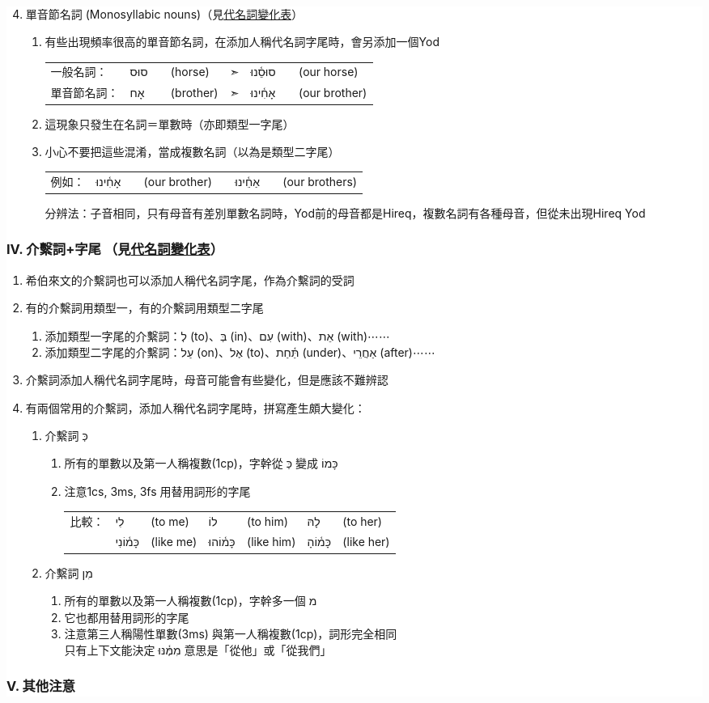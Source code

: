     
      
    
4.  單音節名詞 (Monosyllabic nouns)（見[代名詞變化表](../Paradigms/pronouns.html#Mono)）
    
    1.  有些出現頻率很高的單音節名詞，在添加人稱代名詞字尾時，會另添加一個Yod
        
        |     |     |     |     |     |     |     |     |
        | --- | --- | --- | --- | --- | --- | --- | --- |
        | 一般名詞： | סוּס |     | (horse) | ➣   | סוּסֵ֫נוּ |     | (our horse) |
        | 單音節名詞： | אָח |     | (brother) | ➣   | אָחִ֫ינוּ |     | (our brother) |
        
    2.  這現象只發生在名詞＝單數時（亦即類型一字尾）
        
    3.  小心不要把這些混淆，當成複數名詞（以為是類型二字尾）
        
        |     |     |     |     |     |     |     |     |
        | --- | --- | --- | --- | --- | --- | --- | --- |
        | 例如： | אָחִ֫ינוּ |     | (our brother) |     | אַחֵ֫ינוּ |     | (our brothers) |
        
          
        分辨法：子音相同，只有母音有差別單數名詞時，Yod前的母音都是Hireq，複數名詞有各種母音，但從未出現Hireq Yod

  

### IV. 介繫詞+字尾 （見[代名詞變化表](../Paradigms/pronouns.html#Prep)）

1.  希伯來文的介繫詞也可以添加人稱代名詞字尾，作為介繫詞的受詞
    
2.  有的介繫詞用類型一，有的介繫詞用類型二字尾
    
    1.  添加類型一字尾的介繫詞：לְ (to)、בְּ (in)、עִם (with)、אֵת (with)⋯⋯
    2.  添加類型二字尾的介繫詞：עַל (on)、אֶל (to)、תַּ֫חַת (under)、אַחֲרֵי (after)⋯⋯
    
3.  介繫詞添加人稱代名詞字尾時，母音可能會有些變化，但是應該不難辨認
    
4.  有兩個常用的介繫詞，添加人稱代名詞字尾時，拼寫產生頗大變化：
    
    1.  介繫詞 כְּ
        
        1.  所有的單數以及第一人稱複數(1cp)，字幹從 כְּ 變成 כָּמוֹ
        2.  注意1cs, 3ms, 3fs 用替用詞形的字尾
            
            |     |     |     |     |     |     |     |
            | --- | --- | --- | --- | --- | --- | --- |
            | 比較： | לִי | (to me) | לוֹ | (to him) | לָהּ | (to her) |
            |     | כָּמ֫וֹנִי | (like me) | כָּמ֫וֹהוּ | (like him) | כָּמ֫וֹהָ | (like her) |
            
        
    2.  介繫詞 מִן
        1.  所有的單數以及第一人稱複數(1cp)，字幹多一個 מ
        2.  它也都用替用詞形的字尾
        3.  注意第三人稱陽性單數(3ms) 與第一人稱複數(1cp)，詞形完全相同  
            只有上下文能決定 מִמֶּ֫נּוּ 意思是「從他」或「從我們」

  

### V. 其他注意
